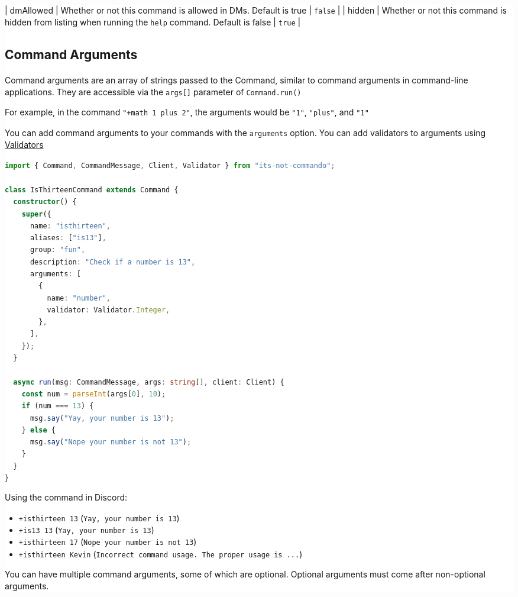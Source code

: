 | dmAllowed            | Whether or not this command is allowed in DMs. Default is true                                       | `false`                                                                           |
| hidden               | Whether or not this command is hidden from listing when running the `help` command. Default is false | `true`                                                                            |

## Command Arguments

Command arguments are an array of strings passed to the Command, similar to command arguments in command-line applications. They are accessible via the `args[]` parameter of `Command.run()`

For example, in the command `"+math 1 plus 2"`, the arguments would be `"1"`, `"plus"`, and `"1"`

You can add command arguments to your commands with the `arguments` option. You can add validators to arguments using [Validators](#argument-validators)

```typescript
import { Command, CommandMessage, Client, Validator } from "its-not-commando";

class IsThirteenCommand extends Command {
  constructor() {
    super({
      name: "isthirteen",
      aliases: ["is13"],
      group: "fun",
      description: "Check if a number is 13",
      arguments: [
        {
          name: "number",
          validator: Validator.Integer,
        },
      ],
    });
  }

  async run(msg: CommandMessage, args: string[], client: Client) {
    const num = parseInt(args[0], 10);
    if (num === 13) {
      msg.say("Yay, your number is 13");
    } else {
      msg.say("Nope your number is not 13");
    }
  }
}
```

Using the command in Discord:

- `+isthirteen 13` (`Yay, your number is 13`)
- `+is13 13` (`Yay, your number is 13`)
- `+isthirteen 17` (`Nope your number is not 13`)
- `+isthirteen Kevin` (`Incorrect command usage. The proper usage is ...`)

You can have multiple command arguments, some of which are optional. Optional arguments must come after non-optional arguments.


[typescript]: https://www.typescriptlang.org/
[discordjsclient]: https://discord.js.org/?source=post_page---------------------------#/docs/main/stable/class/Client
[discordjsmessage]: https://discord.js.org/?source=post_page---------------------------#/docs/main/stable/class/Message
[discordjsguide]: https://discordjs.guide/